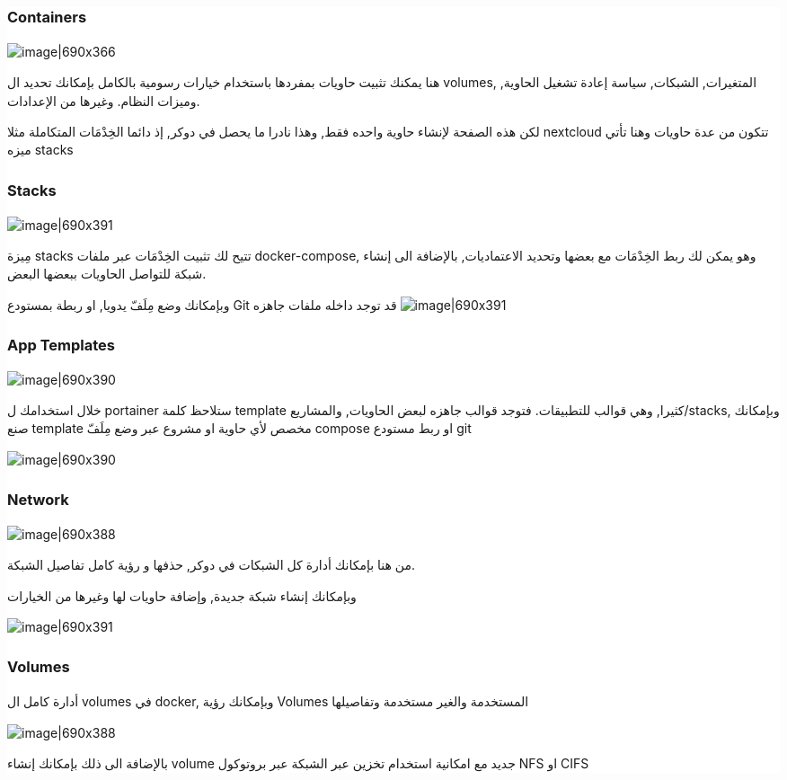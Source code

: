 ### Containers
![image|690x366](https://cdn-cf-discourse.aosus.org/original/2X/5/5b9f86b2f2270fa2055f82ae1e604c44186345fc.png)




هنا يمكنك تثبيت حاويات بمفردها باستخدام خيارات رسومية بالكامل
بإمكانك تحديد ال volumes, المتغيرات, الشبكات, سياسة إعادة تشغيل الحاوية, وميزات النظام.
وغيرها من الإعدادات.

لكن هذه الصفحة لإنشاء حاوية واحده فقط, وهذا نادرا ما يحصل في دوكر, إذ دائما الخِدْمَات المتكاملة مثلا nextcloud تتكون من عدة حاويات
وهنا تأتي ميزه stacks

### Stacks
![image|690x391](https://cdn-cf-discourse.aosus.org/optimized/2X/7/7085051bd3f34e9d6993d662e64422f5575ee1a6_2_690x391.png)



مِيزة stacks تتيح لك تثبيت الخِدْمَات عبر ملفات docker-compose, وهو يمكن لك ربط الخِدْمَات مع بعضها وتحديد الاعتماديات, بالإضافة الى إنشاء شبكة للتواصل الحاويات ببعضها البعض.

وبإمكانك وضع مِلَفّ يدويا, او ربطة بمستودع Git قد توجد داخله ملفات جاهزه
![image|690x391](upload://fVTdPLJiz8whPhaajFzExcMCvfd.png)


### App Templates
![image|690x390](https://cdn-cf-discourse.aosus.org/optimized/2X/6/6dc4f3e95c0e27a3f946d9a3f44167e18e881b25_2_690x390.png)


خلال استخدامك ل portainer ستلاحظ كلمة template كثيرا, وهي قوالب للتطبيقات.
فتوجد قوالب جاهزه لبعض الحاويات, والمشاريع/stacks, وبإمكانك صنع template مخصص لأي حاوية او مشروع عبر وضع مِلَفّ compose او ربط مستودع git

![image|690x390](https://cdn-cf-discourse.aosus.org/optimized/2X/5/5e6b682a7fd70b8613d55373226c454774728788_2_690x390.png)


### Network
![image|690x388](https://cdn-cf-discourse.aosus.org/optimized/2X/d/d157d155e8e16932ee6809fd778b821ff8e2ed94_2_690x388.png)

من هنا بإمكانك أدارة كل الشبكات في دوكر, حذفها و رؤية كامل تفاصيل الشبكة.

وبإمكانك إنشاء شبكة جديدة, وإضافة حاويات لها وغيرها من الخيارات

![image|690x391](https://cdn-cf-discourse.aosus.org/optimized/2X/5/55cebb15c4908858e1f7e629fa2837d64136f35c_2_690x391.png)


### Volumes
أدارة كامل ال volumes في docker, وبإمكانك رؤية Volumes المستخدمة والغير مستخدمة وتفاصيلها

![image|690x388](https://cdn-cf-discourse.aosus.org/optimized/2X/c/c348709b96601b45b76aa54f58490967a3e56d92_2_690x388.png)

بالإضافة الى ذلك بإمكانك إنشاء volume جديد مع امكانية استخدام تخزين عبر الشبكة عبر بروتوكول NFS او CIFS
